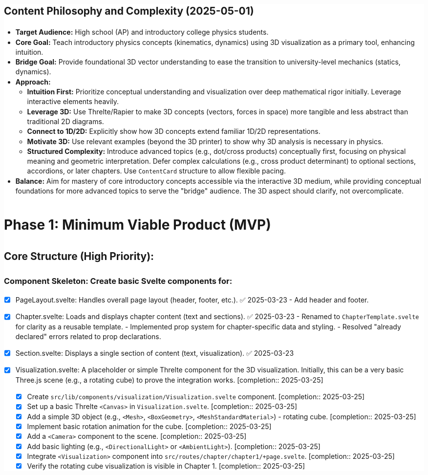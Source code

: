 ## Content Philosophy and Complexity (2025-05-01)

- **Target Audience:** High school (AP) and introductory college physics students.
- **Core Goal:** Teach introductory physics concepts (kinematics, dynamics) using 3D visualization as a primary tool, enhancing intuition.
- **Bridge Goal:** Provide foundational 3D vector understanding to ease the transition to university-level mechanics (statics, dynamics).
- **Approach:**
  - **Intuition First:** Prioritize conceptual understanding and visualization over deep mathematical rigor initially. Leverage interactive elements heavily.
  - **Leverage 3D:** Use Threlte/Rapier to make 3D concepts (vectors, forces in space) more tangible and less abstract than traditional 2D diagrams.
  - **Connect to 1D/2D:** Explicitly show how 3D concepts extend familiar 1D/2D representations.
  - **Motivate 3D:** Use relevant examples (beyond the 3D printer) to show why 3D analysis is necessary in physics.
  - **Structured Complexity:** Introduce advanced topics (e.g., dot/cross products) conceptually first, focusing on physical meaning and geometric interpretation. Defer complex calculations (e.g., cross product determinant) to optional sections, accordions, or later chapters. Use `ContentCard` structure to allow flexible pacing.
- **Balance:** Aim for mastery of core introductory concepts accessible via the interactive 3D medium, while providing conceptual foundations for more advanced topics to serve the "bridge" audience. The 3D aspect should clarify, not overcomplicate.

# Phase 1: Minimum Viable Product (MVP)

## Core Structure (High Priority):

### Component Skeleton: Create basic Svelte components for:

- [x] PageLayout.svelte: Handles overall page layout (header, footer, etc.). ✅ 2025-03-23 - Add header and footer.
- [x] Chapter.svelte: Loads and displays chapter content (text and sections). ✅ 2025-03-23 - Renamed to `ChapterTemplate.svelte` for clarity as a reusable template. - Implemented prop system for chapter-specific data and styling. - Resolved "already declared" errors related to prop declarations.
- [x] Section.svelte: Displays a single section of content (text, visualization). ✅ 2025-03-23

- [x] Visualization.svelte: A placeholder or simple Threlte component for the 3D visualization. Initially, this can be a very basic Three.js scene (e.g., a rotating cube) to prove the integration works. [completion:: 2025-03-25]

  - [x] Create `src/lib/components/visualization/Visualization.svelte` component. [completion:: 2025-03-25]
  - [x] Set up a basic Threlte `<Canvas>` in `Visualization.svelte`. [completion:: 2025-03-25]
  - [x] Add a simple 3D object (e.g., `<Mesh>`, `<BoxGeometry>`, `<MeshStandardMaterial>`) - rotating cube. [completion:: 2025-03-25]
  - [x] Implement basic rotation animation for the cube. [completion:: 2025-03-25]
  - [x] Add a `<Camera>` component to the scene. [completion:: 2025-03-25]
  - [x] Add basic lighting (e.g., `<DirectionalLight>` or `<AmbientLight>`). [completion:: 2025-03-25]
  - [x] Integrate `<Visualization>` component into `src/routes/chapter/chapter1/+page.svelte`. [completion:: 2025-03-25]
  - [x] Verify the rotating cube visualization is visible in Chapter 1. [completion:: 2025-03-25]

